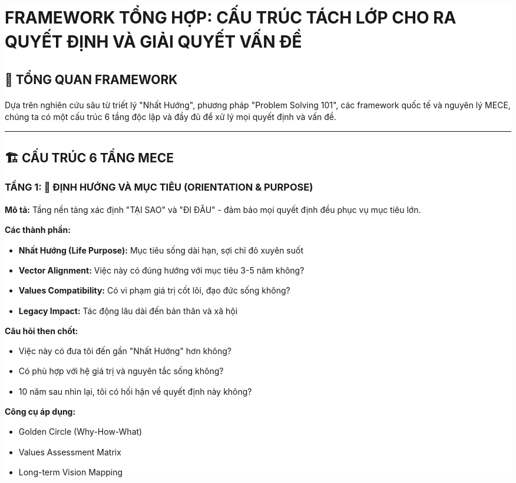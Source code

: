 # FRAMEWORK TỔNG HỢP: CẤU TRÚC TÁCH LỚP CHO RA QUYẾT ĐỊNH VÀ GIẢI QUYẾT VẤN ĐỀ

  

## 🎯 TỔNG QUAN FRAMEWORK

  

Dựa trên nghiên cứu sâu từ triết lý "Nhất Hướng", phương pháp "Problem Solving 101", các framework quốc tế và nguyên lý MECE, chúng ta có một cấu trúc 6 tầng độc lập và đầy đủ để xử lý mọi quyết định và vấn đề.

  

---

  

## 🏗️ CẤU TRÚC 6 TẦNG MECE

  

### TẦNG 1: 🧭 ĐỊNH HƯỚNG VÀ MỤC TIÊU (ORIENTATION & PURPOSE)

  

**Mô tả:** Tầng nền tảng xác định "TẠI SAO" và "ĐI ĐÂU" - đảm bảo mọi quyết định đều phục vụ mục tiêu lớn.

  

**Các thành phần:**

- **Nhất Hướng (Life Purpose):** Mục tiêu sống dài hạn, sợi chỉ đỏ xuyên suốt

- **Vector Alignment:** Việc này có đúng hướng với mục tiêu 3-5 năm không?

- **Values Compatibility:** Có vi phạm giá trị cốt lõi, đạo đức sống không?

- **Legacy Impact:** Tác động lâu dài đến bản thân và xã hội

  

**Câu hỏi then chốt:**

- Việc này có đưa tôi đến gần "Nhất Hướng" hơn không?

- Có phù hợp với hệ giá trị và nguyên tắc sống không?

- 10 năm sau nhìn lại, tôi có hối hận về quyết định này không?

  

**Công cụ áp dụng:**

- Golden Circle (Why-How-What)

- Values Assessment Matrix

- Long-term Vision Mapping

